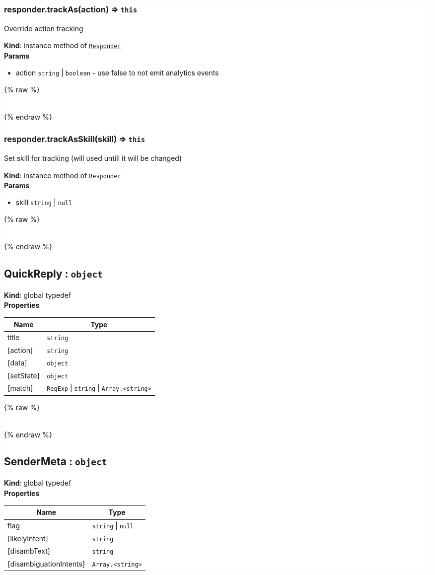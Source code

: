 
### responder.trackAs(action) ⇒ <code>this</code>
Override action tracking

**Kind**: instance method of [<code>Responder</code>](#Responder)  
**Params**

- action <code>string</code> | <code>boolean</code> - use false to not emit analytics events

{% raw %}<div id="Responder_trackAsSkill">&nbsp;</div>{% endraw %}

### responder.trackAsSkill(skill) ⇒ <code>this</code>
Set skill for tracking (will used untill it will be changed)

**Kind**: instance method of [<code>Responder</code>](#Responder)  
**Params**

- skill <code>string</code> | <code>null</code>

{% raw %}<div id="QuickReply">&nbsp;</div>{% endraw %}

## QuickReply : <code>object</code>
**Kind**: global typedef  
**Properties**

| Name | Type |
| --- | --- |
| title | <code>string</code> | 
| [action] | <code>string</code> | 
| [data] | <code>object</code> | 
| [setState] | <code>object</code> | 
| [match] | <code>RegExp</code> \| <code>string</code> \| <code>Array.&lt;string&gt;</code> | 

{% raw %}<div id="SenderMeta">&nbsp;</div>{% endraw %}

## SenderMeta : <code>object</code>
**Kind**: global typedef  
**Properties**

| Name | Type |
| --- | --- |
| flag | <code>string</code> \| <code>null</code> | 
| [likelyIntent] | <code>string</code> | 
| [disambText] | <code>string</code> | 
| [disambiguationIntents] | <code>Array.&lt;string&gt;</code> | 

